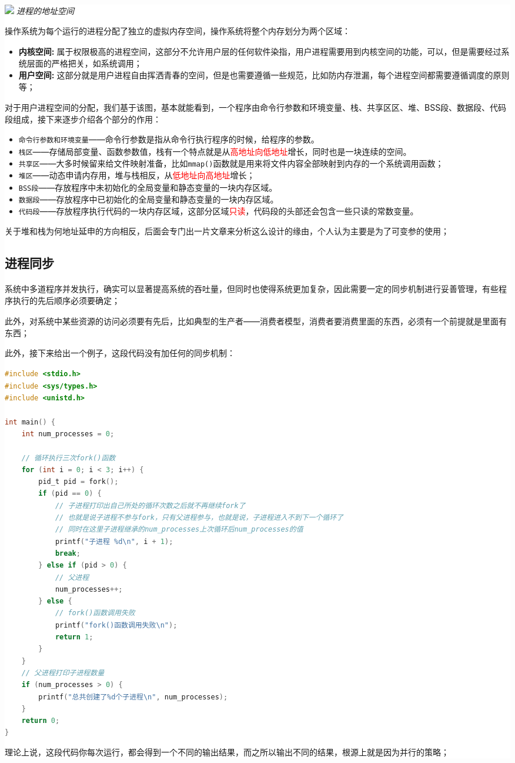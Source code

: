 ![](进程的地址空间.svg)
_进程的地址空间_

操作系统为每个运行的进程分配了独立的虚拟内存空间，操作系统将整个内存划分为两个区域：
- **内核空间:** 属于权限极高的进程空间，这部分不允许用户层的任何软件染指，用户进程需要用到内核空间的功能，可以，但是需要经过系统层面的严格把关，如系统调用；
- **用户空间:** 这部分就是用户进程自由挥洒青春的空间，但是也需要遵循一些规范，比如防内存泄漏，每个进程空间都需要遵循调度的原则等；

对于用户进程空间的分配，我们基于该图，基本就能看到，⼀个程序由命令行参数和环境变量、栈、共享区区、堆、BSS段、数据段、代码段组成，接下来逐步介绍各个部分的作用：
- `命令行参数和环境变量`——命令行参数是指从命令行执行程序的时候，给程序的参数。
- `栈区`——存储局部变量、函数参数值，栈有一个特点就是从<font color=red>高地址向低地址</font>增长，同时也是一块连续的空间。
- `共享区`——大多时候留来给文件映射准备，比如`mmap()`函数就是用来将文件内容全部映射到内存的一个系统调用函数；
- `堆区`——动态申请内存用，堆与栈相反，从<font color=red>低地址向高地址</font>增长；
- `BSS段`——存放程序中未初始化的全局变量和静态变量的⼀块内存区域。
- `数据段`——存放程序中已初始化的全局变量和静态变量的⼀块内存区域。
- `代码段`——存放程序执⾏代码的⼀块内存区域，这部分区域<font color=red>只读</font>，代码段的头部还会包含⼀些只读的常数变量。

关于堆和栈为何地址延申的方向相反，后面会专门出一片文章来分析这么设计的缘由，个人认为主要是为了可变参的使用；

## 进程同步

系统中多道程序并发执行，确实可以显著提高系统的吞吐量，但同时也使得系统更加复杂，因此需要一定的同步机制进行妥善管理，有些程序执行的先后顺序必须要确定；

此外，对系统中某些资源的访问必须要有先后，比如典型的生产者——消费者模型，消费者要消费里面的东西，必须有一个前提就是里面有东西；

此外，接下来给出一个例子，这段代码没有加任何的同步机制：
```c
#include <stdio.h>
#include <sys/types.h>
#include <unistd.h>

int main() {
    int num_processes = 0;
    
    // 循环执行三次fork()函数
    for (int i = 0; i < 3; i++) {
        pid_t pid = fork();
        if (pid == 0) {
            // 子进程打印出自己所处的循环次数之后就不再继续fork了
            // 也就是说子进程不参与fork，只有父进程参与，也就是说，子进程进入不到下一个循环了
            // 同时在这里子进程继承的num_processes上次循环后num_processes的值
            printf("子进程 %d\n", i + 1);
            break;
        } else if (pid > 0) {
            // 父进程
            num_processes++;
        } else {
            // fork()函数调用失败
            printf("fork()函数调用失败\n");
            return 1;
        }
    }
    // 父进程打印子进程数量
    if (num_processes > 0) {
        printf("总共创建了%d个子进程\n", num_processes);
    }
    return 0;
}

```
理论上说，这段代码你每次运行，都会得到一个不同的输出结果，而之所以输出不同的结果，根源上就是因为并行的策略；
